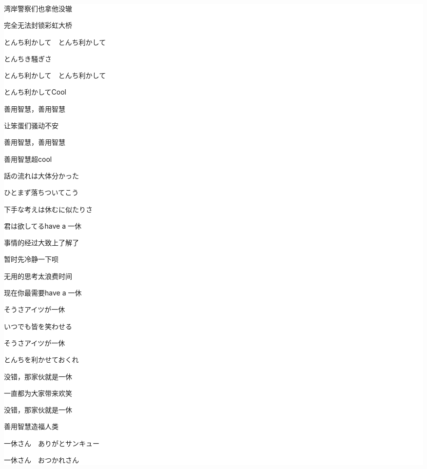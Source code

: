 湾岸警察们也拿他没辙

完全无法封锁彩虹大桥



とんち利かして　とんち利かして

とんちき騒ぎさ

とんち利かして　とんち利かして

とんち利かしてCool



善用智慧，善用智慧

让笨蛋们骚动不安

善用智慧，善用智慧

善用智慧超cool



話の流れは大体分かった

ひとまず落ちついてこう

下手な考えは休むに似たりさ

君は欲してるhave a 一休



事情的经过大致上了解了

暂时先冷静一下呗

无用的思考太浪费时间

现在你最需要have a 一休



そうさアイツが一休

いつでも皆を笑わせる

そうさアイツが一休

とんちを利かせておくれ



没错，那家伙就是一休

一直都为大家带来欢笑

没错，那家伙就是一休

善用智慧造福人类



一休さん　ありがとサンキュー

一休さん　おつかれさん
